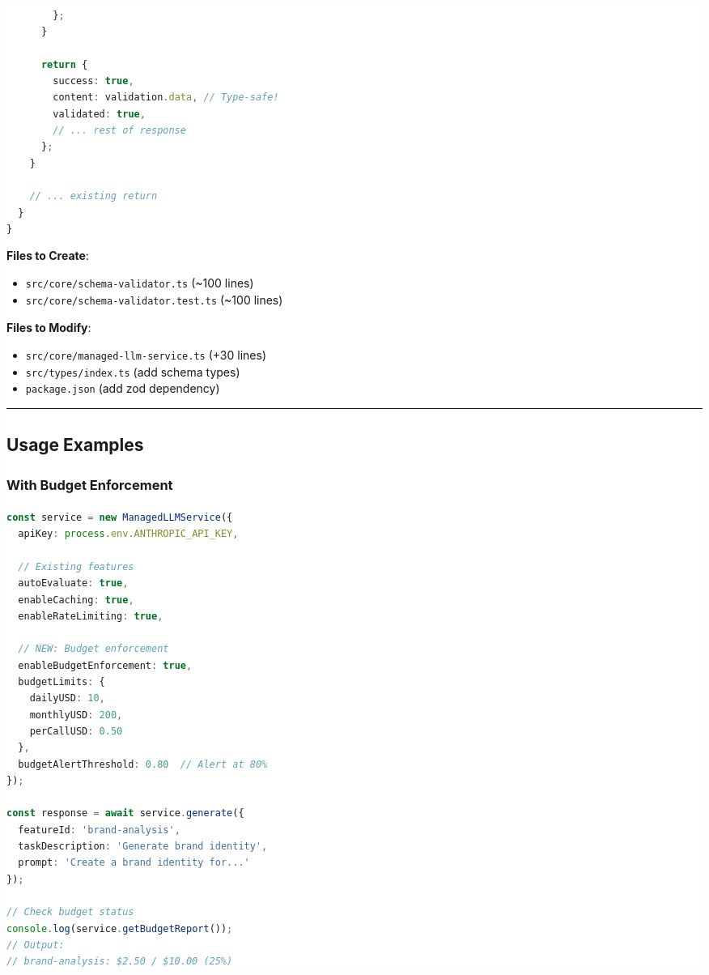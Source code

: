 ```typescript
        };
      }

      return {
        success: true,
        content: validation.data, // Type-safe!
        validated: true,
        // ... rest of response
      };
    }

    // ... existing return
  }
}
```

**Files to Create**:
- `src/core/schema-validator.ts` (~100 lines)
- `src/core/schema-validator.test.ts` (~100 lines)

**Files to Modify**:
- `src/core/managed-llm-service.ts` (+30 lines)
- `src/types/index.ts` (add schema types)
- `package.json` (add zod dependency)

---

## Usage Examples

### With Budget Enforcement

```typescript
const service = new ManagedLLMService({
  apiKey: process.env.ANTHROPIC_API_KEY,

  // Existing features
  autoEvaluate: true,
  enableCaching: true,
  enableRateLimiting: true,

  // NEW: Budget enforcement
  enableBudgetEnforcement: true,
  budgetLimits: {
    dailyUSD: 10,
    monthlyUSD: 200,
    perCallUSD: 0.50
  },
  budgetAlertThreshold: 0.80  // Alert at 80%
});

const response = await service.generate({
  featureId: 'brand-analysis',
  taskDescription: 'Generate brand identity',
  prompt: 'Create a brand identity for...'
});

// Check budget status
console.log(service.getBudgetReport());
// Output:
// brand-analysis: $2.50 / $10.00 (25%)
```
